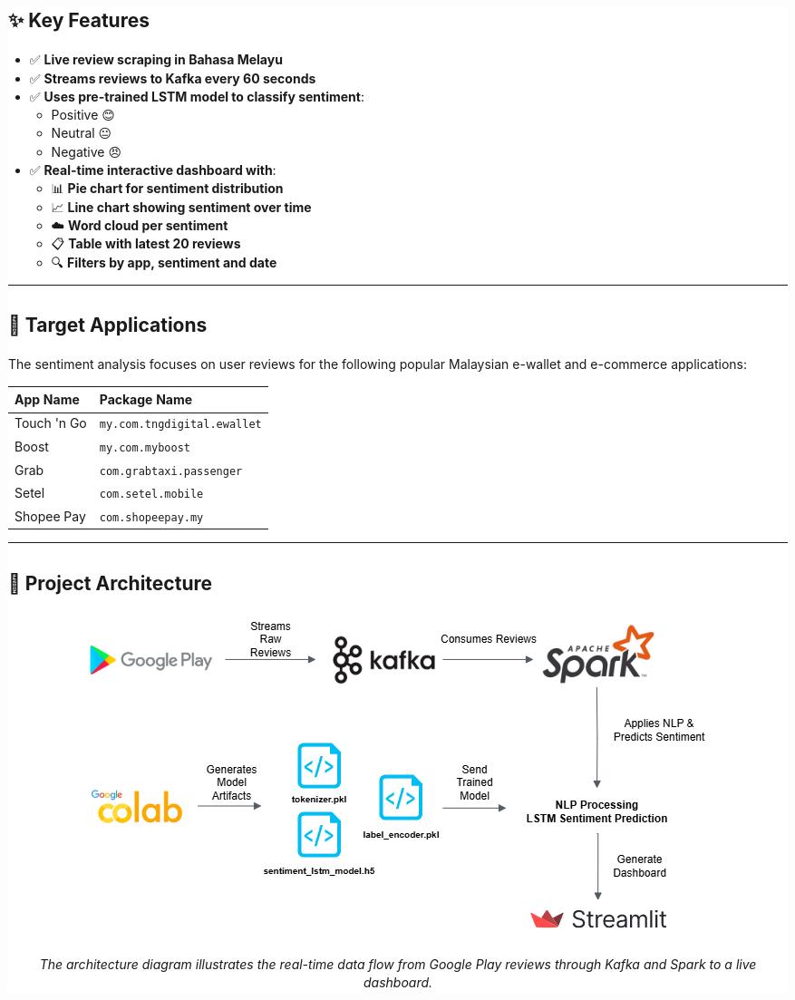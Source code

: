 
## ✨ Key Features

- ✅ **Live review scraping in Bahasa Melayu**
- ✅ **Streams reviews to Kafka every 60 seconds**
- ✅ **Uses pre-trained LSTM model to classify sentiment**:
  - Positive 😊
  - Neutral 😐
  - Negative 😠
- ✅ **Real-time interactive dashboard with**:
  - 📊 **Pie chart for sentiment distribution**
  - 📈 **Line chart showing sentiment over time**
  - ☁️ **Word cloud per sentiment**
  - 📋 **Table with latest 20 reviews**
  - 🔍 **Filters by app, sentiment and date**
---


## 🎯 Target Applications

The sentiment analysis focuses on user reviews for the following popular Malaysian e-wallet and e-commerce applications:

| App Name     | Package Name                |
| :----------- | :-------------------------- |
| Touch 'n Go  | `my.com.tngdigital.ewallet` |
| Boost        | `my.com.myboost`            |
| Grab         | `com.grabtaxi.passenger`    |
| Setel        | `com.setel.mobile`          |
| Shopee Pay   | `com.shopeepay.my`          |

---

## 🧠 Project Architecture
<div align="center">
   
![Architecture Diagram](https://github.com/drshahizan/HPDP/blob/main/2425/project/p2/DataDrillers/reports/images/ArchitectureDiagram.png)<br>
*The architecture diagram illustrates the real-time data flow from Google Play reviews through Kafka and Spark to a live dashboard.*
